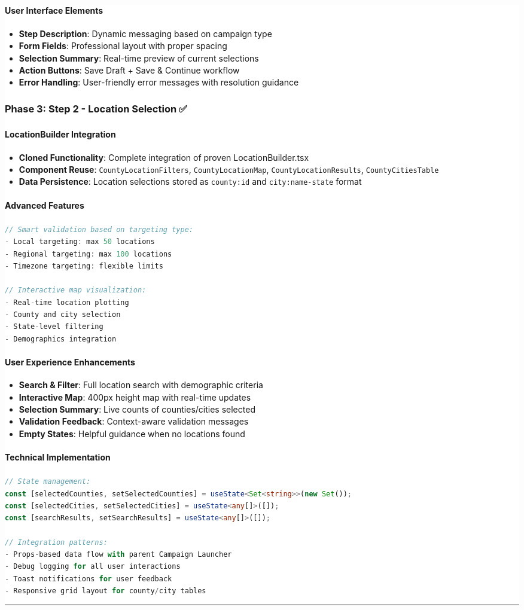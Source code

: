 ```typescript
```

#### User Interface Elements
- **Step Description**: Dynamic messaging based on campaign type
- **Form Fields**: Professional layout with proper spacing
- **Selection Summary**: Real-time preview of current selections
- **Action Buttons**: Save Draft + Save & Continue workflow
- **Error Handling**: User-friendly error messages with resolution guidance

### Phase 3: Step 2 - Location Selection ✅

#### LocationBuilder Integration
- **Cloned Functionality**: Complete integration of proven LocationBuilder.tsx
- **Component Reuse**: `CountyLocationFilters`, `CountyLocationMap`, `CountyLocationResults`, `CountyCitiesTable`
- **Data Persistence**: Location selections stored as `county:id` and `city:name-state` format

#### Advanced Features
```typescript
// Smart validation based on targeting type:
- Local targeting: max 50 locations
- Regional targeting: max 100 locations  
- Timezone targeting: flexible limits

// Interactive map visualization:
- Real-time location plotting
- County and city selection
- State-level filtering
- Demographics integration
```

#### User Experience Enhancements
- **Search & Filter**: Full location search with demographic criteria
- **Interactive Map**: 400px height map with real-time updates
- **Selection Summary**: Live counts of counties/cities selected
- **Validation Feedback**: Context-aware validation messages
- **Empty States**: Helpful guidance when no locations found

#### Technical Implementation
```typescript
// State management:
const [selectedCounties, setSelectedCounties] = useState<Set<string>>(new Set());
const [selectedCities, setSelectedCities] = useState<any[]>([]);
const [searchResults, setSearchResults] = useState<any[]>([]);

// Integration patterns:
- Props-based data flow with parent Campaign Launcher
- Debug logging for all user interactions  
- Toast notifications for user feedback
- Responsive grid layout for county/city tables
```

---
